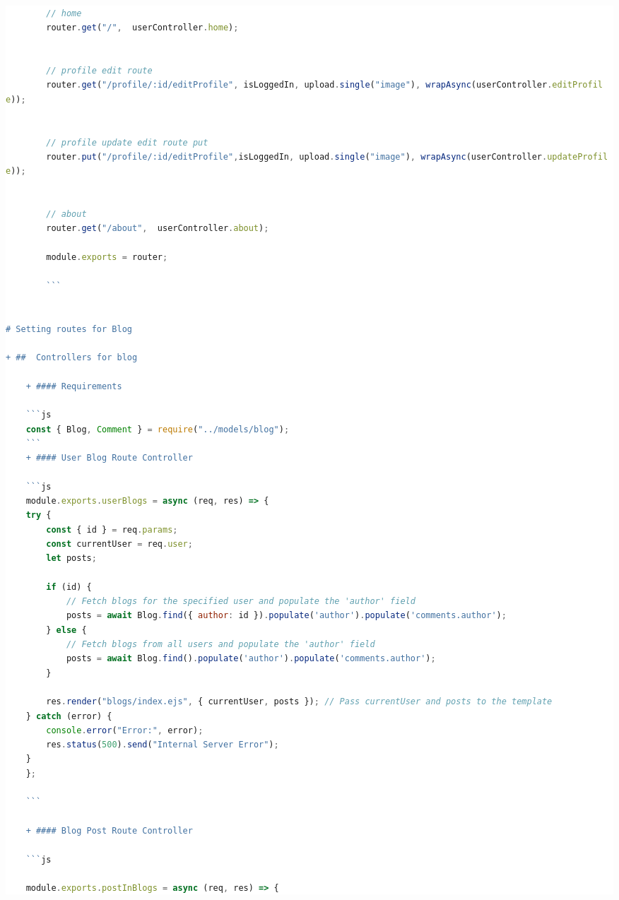 ```js
        // home
        router.get("/",  userController.home);


        // profile edit route
        router.get("/profile/:id/editProfile", isLoggedIn, upload.single("image"), wrapAsync(userController.editProfile));


        // profile update edit route put
        router.put("/profile/:id/editProfile",isLoggedIn, upload.single("image"), wrapAsync(userController.updateProfile));


        // about
        router.get("/about",  userController.about);

        module.exports = router;

        ```


# Setting routes for Blog

+ ##  Controllers for blog

    + #### Requirements 

    ```js
    const { Blog, Comment } = require("../models/blog");
    ```
    + #### User Blog Route Controller

    ```js
    module.exports.userBlogs = async (req, res) => {
    try {
        const { id } = req.params;
        const currentUser = req.user;
        let posts;

        if (id) {
            // Fetch blogs for the specified user and populate the 'author' field
            posts = await Blog.find({ author: id }).populate('author').populate('comments.author');
        } else {
            // Fetch blogs from all users and populate the 'author' field
            posts = await Blog.find().populate('author').populate('comments.author');
        }

        res.render("blogs/index.ejs", { currentUser, posts }); // Pass currentUser and posts to the template
    } catch (error) {
        console.error("Error:", error);
        res.status(500).send("Internal Server Error");
    }
    };

    ```

    + #### Blog Post Route Controller

    ```js
    
    module.exports.postInBlogs = async (req, res) => {
```